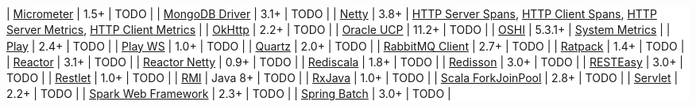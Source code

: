 | [Micrometer](https://micrometer.io/)                                                                                              | 1.5+                          | TODO                                                                                   |
| [MongoDB Driver](https://mongodb.github.io/mongo-java-driver/)                                                                    | 3.1+                          | TODO                                                                                   |
| [Netty](https://github.com/netty/netty)                                                                                           | 3.8+                          | [HTTP Server Spans], [HTTP Client Spans], [HTTP Server Metrics], [HTTP Client Metrics] |
| [OkHttp](https://github.com/square/okhttp/)                                                                                       | 2.2+                          | TODO                                                                                   |
| [Oracle UCP](https://docs.oracle.com/database/121/JJUCP/)                                                                         | 11.2+                         | TODO                                                                                   |
| [OSHI](https://github.com/oshi/oshi/)                                                                                             | 5.3.1+                        | [System Metrics]                                                                       |
| [Play](https://github.com/playframework/playframework)                                                                            | 2.4+                          | TODO                                                                                   |
| [Play WS](https://github.com/playframework/play-ws)                                                                               | 1.0+                          | TODO                                                                                   |
| [Quartz](https://www.quartz-scheduler.org/)                                                                                       | 2.0+                          | TODO                                                                                   |
| [RabbitMQ Client](https://github.com/rabbitmq/rabbitmq-java-client)                                                               | 2.7+                          | TODO                                                                                   |
| [Ratpack](https://github.com/ratpack/ratpack)                                                                                     | 1.4+                          | TODO                                                                                   |
| [Reactor](https://github.com/reactor/reactor-core)                                                                                | 3.1+                          | TODO                                                                                   |
| [Reactor Netty](https://github.com/reactor/reactor-netty)                                                                         | 0.9+                          | TODO                                                                                   |
| [Rediscala](https://github.com/etaty/rediscala)                                                                                   | 1.8+                          | TODO                                                                                   |
| [Redisson](https://github.com/redisson/redisson)                                                                                  | 3.0+                          | TODO                                                                                   |
| [RESTEasy](https://resteasy.github.io/)                                                                                           | 3.0+                          | TODO                                                                                   |
| [Restlet](https://restlet.talend.com/)                                                                                            | 1.0+                          | TODO                                                                                   |
| [RMI](https://docs.oracle.com/en/java/javase/11/docs/api/java.rmi/java/rmi/package-summary.html)                                  | Java 8+                       | TODO                                                                                   |
| [RxJava](https://github.com/ReactiveX/RxJava)                                                                                     | 1.0+                          | TODO                                                                                   |
| [Scala ForkJoinPool](https://www.scala-lang.org/api/2.12.0/scala/concurrent/forkjoin/package$$ForkJoinPool$.html)                 | 2.8+                          | TODO                                                                                   |
| [Servlet](https://javaee.github.io/javaee-spec/javadocs/javax/servlet/package-summary.html)                                       | 2.2+                          | TODO                                                                                   |
| [Spark Web Framework](https://github.com/perwendel/spark)                                                                         | 2.3+                          | TODO                                                                                   |
| [Spring Batch](https://spring.io/projects/spring-batch)                                                                           | 3.0+                          | TODO                                                                                   |

[HTTP Server Spans]: https://github.com/open-telemetry/opentelemetry-specification/blob/main/specification/trace/semantic_conventions/http.md#http-server-semantic-conventions
[HTTP Client Spans]: https://github.com/open-telemetry/opentelemetry-specification/blob/main/specification/trace/semantic_conventions/http.md#http-client
[HTTP Server Metrics]: https://github.com/open-telemetry/opentelemetry-specification/blob/main/specification/metrics/semantic_conventions/http-metrics.md#http-server
[HTTP Client Metrics]: https://github.com/open-telemetry/opentelemetry-specification/blob/main/specification/metrics/semantic_conventions/http-metrics.md#http-client
[RPC Server Spans]: https://github.com/open-telemetry/opentelemetry-specification/blob/main/specification/trace/semantic_conventions/rpc.md#server-attributes
[RPC Client Spans]: https://github.com/open-telemetry/opentelemetry-specification/blob/main/specification/trace/semantic_conventions/rpc.md#common-attributes
[RPC Server Metrics]: https://github.com/open-telemetry/opentelemetry-specification/blob/main/specification/metrics/semantic_conventions/rpc-metrics.md#rpc-server
[RPC Client Metrics]: https://github.com/open-telemetry/opentelemetry-specification/blob/main/specification/metrics/semantic_conventions/rpc-metrics.md#rpc-client
[Messaging Spans]: https://github.com/open-telemetry/opentelemetry-specification/blob/main/specification/trace/semantic_conventions/messaging.md
[Database Spans]: https://github.com/open-telemetry/opentelemetry-specification/blob/main/specification/trace/semantic_conventions/db.md
[Database Pool Metrics]: https://github.com/open-telemetry/opentelemetry-specification/blob/main/specification/metrics/semantic_conventions/database-metrics.md
[JVM Runtime Metrics]: https://github.com/open-telemetry/opentelemetry-specification/blob/main/specification/metrics/semantic_conventions/runtime-environment-metrics.md#jvm-metrics
[System Metrics]: https://github.com/open-telemetry/opentelemetry-specification/blob/main/specification/metrics/semantic_conventions/system-metrics.md